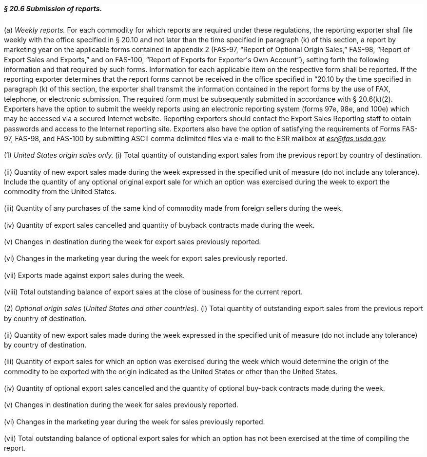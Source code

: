 ##### § 20.6 Submission of reports. #####

(a) *Weekly reports.* For each commodity for which reports are required under these regulations, the reporting exporter shall file weekly with the office specified in § 20.10 and not later than the time specified in paragraph (k) of this section, a report by marketing year on the applicable forms contained in appendix 2 (FAS-97, “Report of Optional Origin Sales,” FAS-98, “Report of Export Sales and Exports,” and on FAS-100, “Report of Exports for Exporter's Own Account”), setting forth the following information and that required by such forms. Information for each applicable item on the respective form shall be reported. If the reporting exporter determines that the report forms cannot be received in the office specified in “20.10 by the time specified in paragraph (k) of this section, the exporter shall transmit the information contained in the report forms by the use of FAX, telephone, or electronic submission. The required form must be subsequently submitted in accordance with § 20.6(k)(2). Exporters have the option to submit the weekly reports using an electronic reporting system (forms 97e, 98e, and 100e) which may be accessed via a secured Internet website. Reporting exporters should contact the Export Sales Reporting staff to obtain passwords and access to the Internet reporting site. Exporters also have the option of satisfying the requirements of Forms FAS-97, FAS-98, and FAS-100 by submitting ASCII comma delimited files via e-mail to the ESR mailbox at *esr@fas.usda.gov.*

(1) *United States origin sales only.* (i) Total quantity of outstanding export sales from the previous report by country of destination.

(ii) Quantity of new export sales made during the week expressed in the specified unit of measure (do not include any tolerance). Include the quantity of any optional original export sale for which an option was exercised during the week to export the commodity from the United States.

(iii) Quantity of any purchases of the same kind of commodity made from foreign sellers during the week.

(iv) Quantity of export sales cancelled and quantity of buyback contracts made during the week.

(v) Changes in destination during the week for export sales previously reported.

(vi) Changes in the marketing year during the week for export sales previously reported.

(vii) Exports made against export sales during the week.

(viii) Total outstanding balance of export sales at the close of business for the current report.

(2) *Optional origin sales* (*United States and other countries*). (i) Total quantity of outstanding export sales from the previous report by country of destination.

(ii) Quantity of new export sales made during the week expressed in the specified unit of measure (do not include any tolerance) by country of destination.

(iii) Quantity of export sales for which an option was exercised during the week which would determine the origin of the commodity to be exported with the origin indicated as the United States or other than the United States.

(iv) Quantity of optional export sales cancelled and the quantity of optional buy-back contracts made during the week.

(v) Changes in destination during the week for sales previously reported.

(vi) Changes in the marketing year during the week for sales previously reported.

(vii) Total outstanding balance of optional export sales for which an option has not been exercised at the time of compiling the report.
